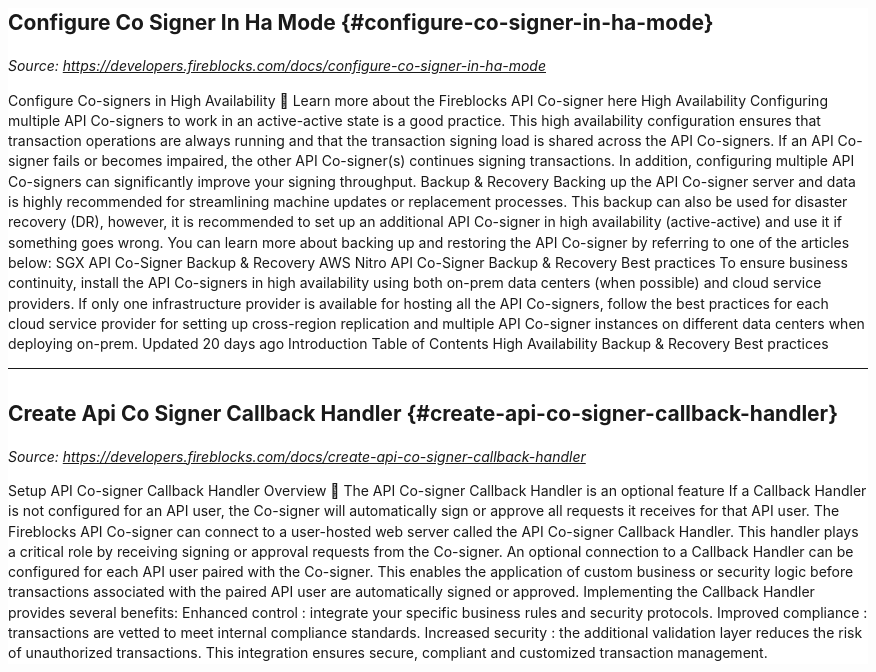 ## Configure Co Signer In Ha Mode {#configure-co-signer-in-ha-mode}

*Source: https://developers.fireblocks.com/docs/configure-co-signer-in-ha-mode*

Configure Co-signers in High Availability
📘
Learn more about the Fireblocks API Co-signer
here
High Availability
Configuring multiple API Co-signers to work in an active-active state is a good practice.
This high availability configuration ensures that transaction operations are always running and that the transaction signing load is shared across the API Co-signers. If an API Co-signer fails or becomes impaired, the other API Co-signer(s) continues signing transactions.
In addition, configuring multiple API Co-signers can significantly improve your signing throughput.
Backup & Recovery
Backing up the API Co-signer server and data is highly recommended for streamlining machine updates or replacement processes. This backup can also be used for disaster recovery (DR), however, it is recommended to set up an additional API Co-signer in high availability (active-active) and use it if something goes wrong. You can learn more about backing up and restoring the API Co-signer by referring to one of the articles below:
SGX API Co-Signer Backup & Recovery
AWS Nitro API Co-Signer Backup & Recovery
Best practices
To ensure business continuity, install the API Co-signers in high availability using both on-prem data centers (when possible) and cloud service providers.
If only one infrastructure provider is available for hosting all the API Co-signers, follow the best practices for each cloud service provider for setting up cross-region replication and multiple API Co-signer instances on different data centers when deploying on-prem.
Updated
20 days ago
Introduction
Table of Contents
High Availability
Backup & Recovery
Best practices

---

## Create Api Co Signer Callback Handler {#create-api-co-signer-callback-handler}

*Source: https://developers.fireblocks.com/docs/create-api-co-signer-callback-handler*

Setup API Co-signer Callback Handler
Overview
📘
The API Co-signer Callback Handler is an optional feature
If a Callback Handler is not configured for an API user, the Co-signer will automatically sign or approve all requests it receives for that API user.
The Fireblocks API Co-signer can connect to a user-hosted web server called the API Co-signer Callback Handler. This handler plays a critical role by receiving signing or approval requests from the Co-signer.
An optional connection to a Callback Handler can be configured for each API user paired with the Co-signer. This enables the application of custom business or security logic before transactions associated with the paired API user are automatically signed or approved.
Implementing the Callback Handler provides several benefits:
Enhanced control
: integrate your specific business rules and security protocols.
Improved compliance
: transactions are vetted to meet internal compliance standards.
Increased security
: the additional validation layer reduces the risk of unauthorized transactions.
This integration ensures secure, compliant and customized transaction management.